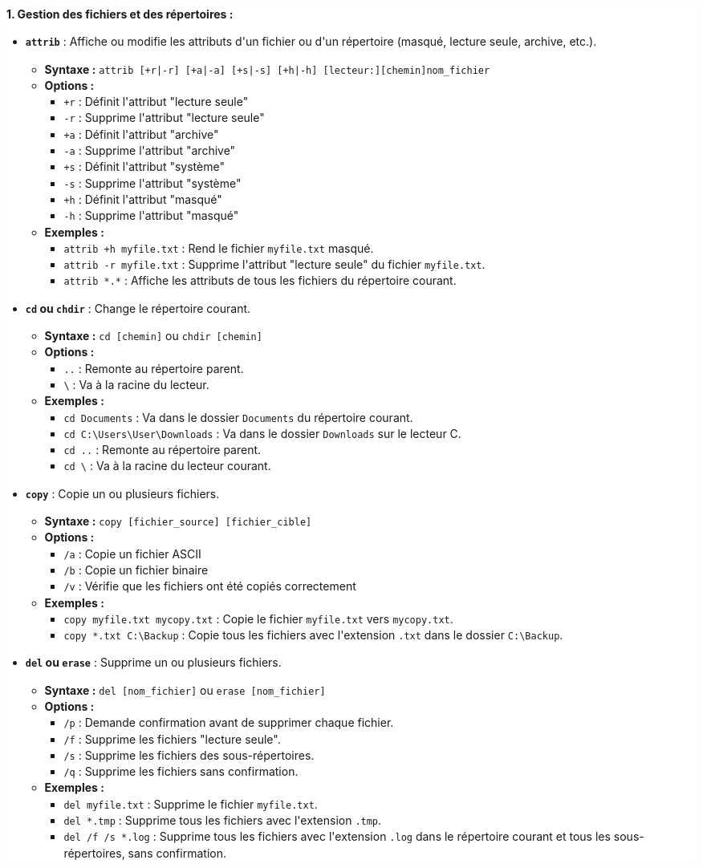 **1. Gestion des fichiers et des répertoires :**

*   **`attrib`** : Affiche ou modifie les attributs d'un fichier ou d'un répertoire (masqué, lecture seule, archive, etc.).
    *   **Syntaxe :** `attrib [+r|-r] [+a|-a] [+s|-s] [+h|-h] [lecteur:][chemin]nom_fichier`
    *   **Options :**
        *   `+r` : Définit l'attribut "lecture seule"
        *   `-r` : Supprime l'attribut "lecture seule"
        *   `+a` : Définit l'attribut "archive"
        *   `-a` : Supprime l'attribut "archive"
        *   `+s` : Définit l'attribut "système"
        *   `-s` : Supprime l'attribut "système"
        *   `+h` : Définit l'attribut "masqué"
        *   `-h` : Supprime l'attribut "masqué"
    *   **Exemples :**
        *   `attrib +h myfile.txt` : Rend le fichier `myfile.txt` masqué.
        *   `attrib -r myfile.txt` : Supprime l'attribut "lecture seule" du fichier `myfile.txt`.
        *   `attrib *.*` : Affiche les attributs de tous les fichiers du répertoire courant.

*   **`cd` ou `chdir`** : Change le répertoire courant.
    *   **Syntaxe :** `cd [chemin]` ou `chdir [chemin]`
    *   **Options :**
        *   `..` : Remonte au répertoire parent.
        *   `\` : Va à la racine du lecteur.
    *   **Exemples :**
        *   `cd Documents` : Va dans le dossier `Documents` du répertoire courant.
        *   `cd C:\Users\User\Downloads` : Va dans le dossier `Downloads` sur le lecteur C.
        *   `cd ..` : Remonte au répertoire parent.
        *   `cd \` : Va à la racine du lecteur courant.

*   **`copy`** : Copie un ou plusieurs fichiers.
    *   **Syntaxe :** `copy [fichier_source] [fichier_cible]`
    *   **Options :**
        *   `/a` : Copie un fichier ASCII
        *   `/b` : Copie un fichier binaire
        *   `/v` : Vérifie que les fichiers ont été copiés correctement
    *   **Exemples :**
        *   `copy myfile.txt mycopy.txt` : Copie le fichier `myfile.txt` vers `mycopy.txt`.
        *   `copy *.txt C:\Backup` : Copie tous les fichiers avec l'extension `.txt` dans le dossier `C:\Backup`.

*   **`del` ou `erase`** : Supprime un ou plusieurs fichiers.
    *   **Syntaxe :** `del [nom_fichier]` ou `erase [nom_fichier]`
    *   **Options :**
        *   `/p` : Demande confirmation avant de supprimer chaque fichier.
        *   `/f` : Supprime les fichiers "lecture seule".
        *   `/s` : Supprime les fichiers des sous-répertoires.
        *   `/q` : Supprime les fichiers sans confirmation.
    *   **Exemples :**
        *   `del myfile.txt` : Supprime le fichier `myfile.txt`.
        *   `del *.tmp` : Supprime tous les fichiers avec l'extension `.tmp`.
        *   `del /f /s *.log` : Supprime tous les fichiers avec l'extension `.log` dans le répertoire courant et tous les sous-répertoires, sans confirmation.

